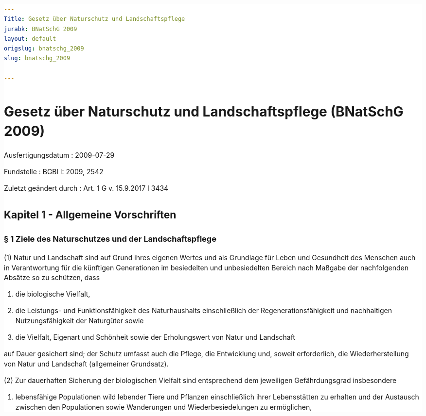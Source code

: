```yaml
---
Title: Gesetz über Naturschutz und Landschaftspflege
jurabk: BNatSchG 2009
layout: default
origslug: bnatschg_2009
slug: bnatschg_2009

---
```


# Gesetz über Naturschutz und Landschaftspflege (BNatSchG 2009)

Ausfertigungsdatum
:   2009-07-29

Fundstelle
:   BGBl I: 2009, 2542

Zuletzt geändert durch
:   Art. 1 G v. 15.9.2017 I 3434


## Kapitel 1 - Allgemeine Vorschriften


### § 1 Ziele des Naturschutzes und der Landschaftspflege

(1) Natur und Landschaft sind auf Grund ihres eigenen Wertes und als
Grundlage für Leben und Gesundheit des Menschen auch in Verantwortung
für die künftigen Generationen im besiedelten und unbesiedelten
Bereich nach Maßgabe der nachfolgenden Absätze so zu schützen, dass

1.  die biologische Vielfalt,


2.  die Leistungs- und Funktionsfähigkeit des Naturhaushalts
    einschließlich der Regenerationsfähigkeit und nachhaltigen
    Nutzungsfähigkeit der Naturgüter sowie


3.  die Vielfalt, Eigenart und Schönheit sowie der Erholungswert von Natur
    und Landschaft



auf Dauer gesichert sind; der Schutz umfasst auch die Pflege, die
Entwicklung und, soweit erforderlich, die Wiederherstellung von Natur
und Landschaft (allgemeiner Grundsatz).

(2) Zur dauerhaften Sicherung der biologischen Vielfalt sind
entsprechend dem jeweiligen Gefährdungsgrad insbesondere

1.  lebensfähige Populationen wild lebender Tiere und Pflanzen
    einschließlich ihrer Lebensstätten zu erhalten und der Austausch
    zwischen den Populationen sowie Wanderungen und Wiederbesiedelungen zu
    ermöglichen,
